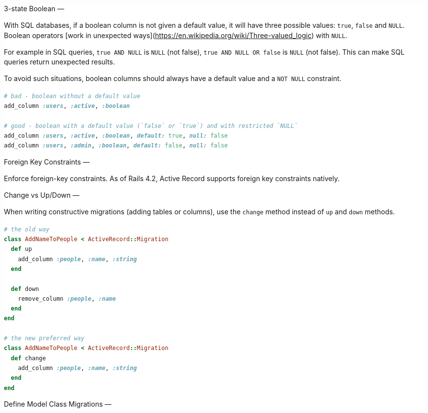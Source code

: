 3-state Boolean
—

With SQL databases, if a boolean column is not given a default value, it will have three possible values: `true`, `false` and `NULL`. Boolean operators \[work in unexpected ways\](<https://en.wikipedia.org/wiki/Three-valued_logic>) with `NULL`.

For example in SQL queries, `true AND NULL` is `NULL` (not false), `true AND NULL OR false` is `NULL` (not false). This can make SQL queries return unexpected results.

To avoid such situations, boolean columns should always have a default value and a `NOT NULL` constraint.

``` ruby
# bad - boolean without a default value
add_column :users, :active, :boolean

# good - boolean with a default value (`false` or `true`) and with restricted `NULL`
add_column :users, :active, :boolean, default: true, null: false
add_column :users, :admin, :boolean, default: false, null: false
```

Foreign Key Constraints
—

Enforce foreign-key constraints. As of Rails 4.2, Active Record supports foreign key constraints natively.

Change vs Up/Down
—

When writing constructive migrations (adding tables or columns), use the `change` method instead of `up` and `down` methods.

``` ruby
# the old way
class AddNameToPeople < ActiveRecord::Migration
  def up
    add_column :people, :name, :string
  end

  def down
    remove_column :people, :name
  end
end

# the new preferred way
class AddNameToPeople < ActiveRecord::Migration
  def change
    add_column :people, :name, :string
  end
end
```

Define Model Class Migrations
—
